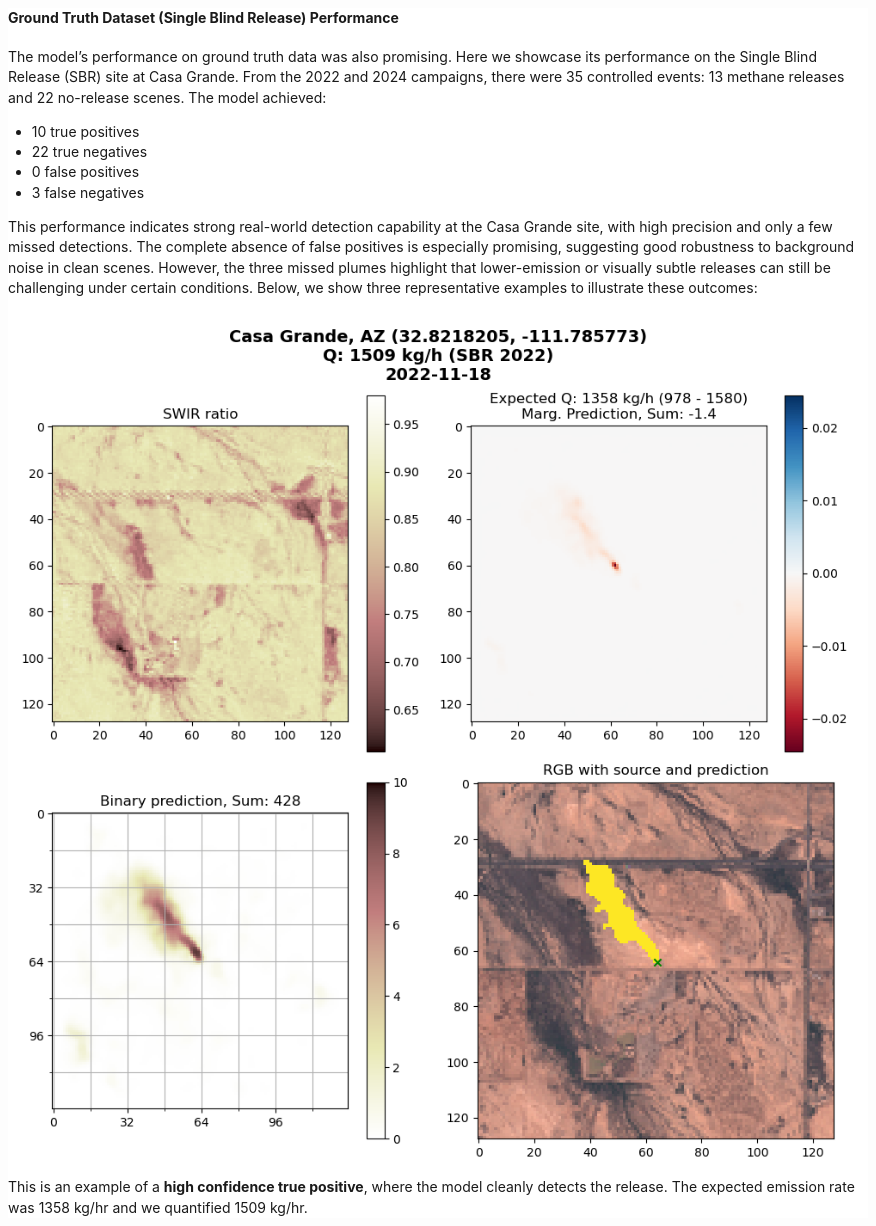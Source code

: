 #### Ground Truth Dataset (Single Blind Release) Performance

The model’s performance on ground truth data was also promising. Here we showcase its performance on the Single Blind Release (SBR) site at Casa Grande. From the 2022 and 2024 campaigns, there were 35 controlled events: 13 methane releases and 22 no-release scenes. The model achieved:

* 10 true positives
* 22 true negatives
* 0 false positives
* 3 false negatives

This performance indicates strong real-world detection capability at the Casa Grande site, with high precision and only a few missed detections. The complete absence of false positives is especially promising, suggesting good robustness to background noise in clean scenes. However, the three missed plumes highlight that lower-emission or visually subtle releases can still be challenging under certain conditions. Below, we show three representative examples to illustrate these outcomes:

![image8](images/image15.png)
This is an example of a **high confidence true positive**, where the model cleanly detects the release. The expected emission rate was 1358 kg/hr and we quantified 1509 kg/hr.
